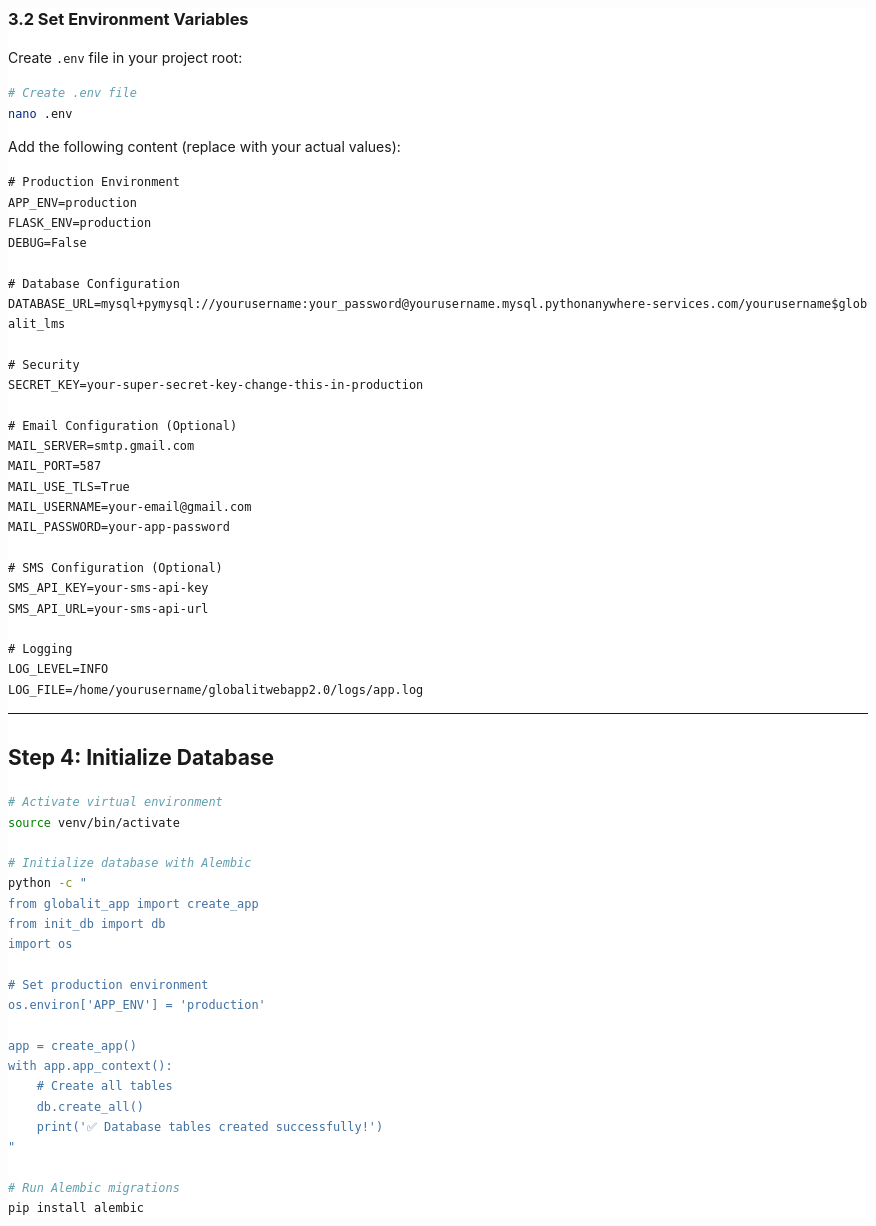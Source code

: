 ### **3.2 Set Environment Variables**
Create `.env` file in your project root:

```bash
# Create .env file
nano .env
```

Add the following content (replace with your actual values):

```env
# Production Environment
APP_ENV=production
FLASK_ENV=production
DEBUG=False

# Database Configuration
DATABASE_URL=mysql+pymysql://yourusername:your_password@yourusername.mysql.pythonanywhere-services.com/yourusername$globalit_lms

# Security
SECRET_KEY=your-super-secret-key-change-this-in-production

# Email Configuration (Optional)
MAIL_SERVER=smtp.gmail.com
MAIL_PORT=587
MAIL_USE_TLS=True
MAIL_USERNAME=your-email@gmail.com
MAIL_PASSWORD=your-app-password

# SMS Configuration (Optional)
SMS_API_KEY=your-sms-api-key
SMS_API_URL=your-sms-api-url

# Logging
LOG_LEVEL=INFO
LOG_FILE=/home/yourusername/globalitwebapp2.0/logs/app.log
```

---

## **Step 4: Initialize Database**

```bash
# Activate virtual environment
source venv/bin/activate

# Initialize database with Alembic
python -c "
from globalit_app import create_app
from init_db import db
import os

# Set production environment
os.environ['APP_ENV'] = 'production'

app = create_app()
with app.app_context():
    # Create all tables
    db.create_all()
    print('✅ Database tables created successfully!')
"

# Run Alembic migrations
pip install alembic
```